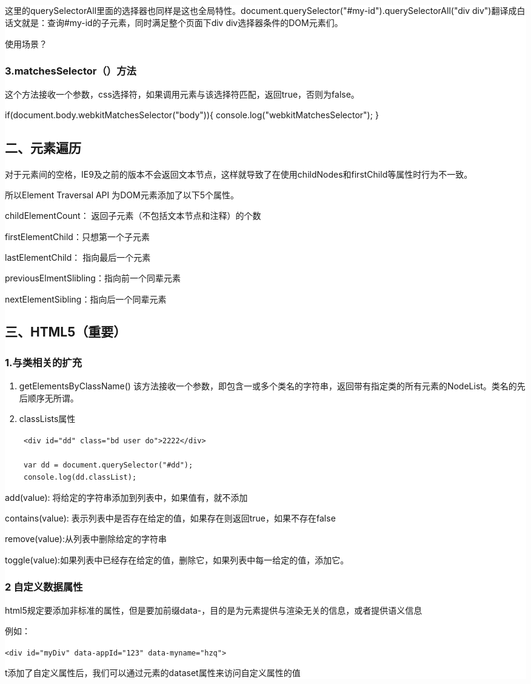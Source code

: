 这里的querySelectorAll里面的选择器也同样是这也全局特性。document.querySelector("#my-id").querySelectorAll("div div")翻译成白话文就是：查询#my-id的子元素，同时满足整个页面下div div选择器条件的DOM元素们。

使用场景？

### 3.matchesSelector（）方法

这个方法接收一个参数，css选择符，如果调用元素与该选择符匹配，返回true，否则为false。

if(document.body.webkitMatchesSelector("body")){
        console.log("webkitMatchesSelector");
    }
 
## 二、元素遍历
 对于元素间的空格，IE9及之前的版本不会返回文本节点，这样就导致了在使用childNodes和firstChild等属性时行为不一致。
 
 所以Element Traversal API 为DOM元素添加了以下5个属性。
 
 childElementCount： 返回子元素（不包括文本节点和注释）的个数
 
 firstElementChild：只想第一个子元素
 
 lastElementChild： 指向最后一个元素
 
 previousElmentSlibling：指向前一个同辈元素
 
 nextElementSibling：指向后一个同辈元素

## 三、HTML5（重要）
### 1.与类相关的扩充
1. getElementsByClassName()
	该方法接收一个参数，即包含一或多个类名的字符串，返回带有指定类的所有元素的NodeList。类名的先后顺序无所谓。
	
2. classLists属性

		<div id="dd" class="bd user do">2222</div>
	
		var dd = document.querySelector("#dd");
		console.log(dd.classList);

add(value): 将给定的字符串添加到列表中，如果值有，就不添加

contains(value): 表示列表中是否存在给定的值，如果存在则返回true，如果不存在false

remove(value):从列表中删除给定的字符串

toggle(value):如果列表中已经存在给定的值，删除它，如果列表中每一给定的值，添加它。


### 2 自定义数据属性
html5规定要添加非标准的属性，但是要加前缀data-，目的是为元素提供与渲染无关的信息，或者提供语义信息

例如：

	<div id="myDiv" data-appId="123" data-myname="hzq">
	
t添加了自定义属性后，我们可以通过元素的dataset属性来访问自定义属性的值
